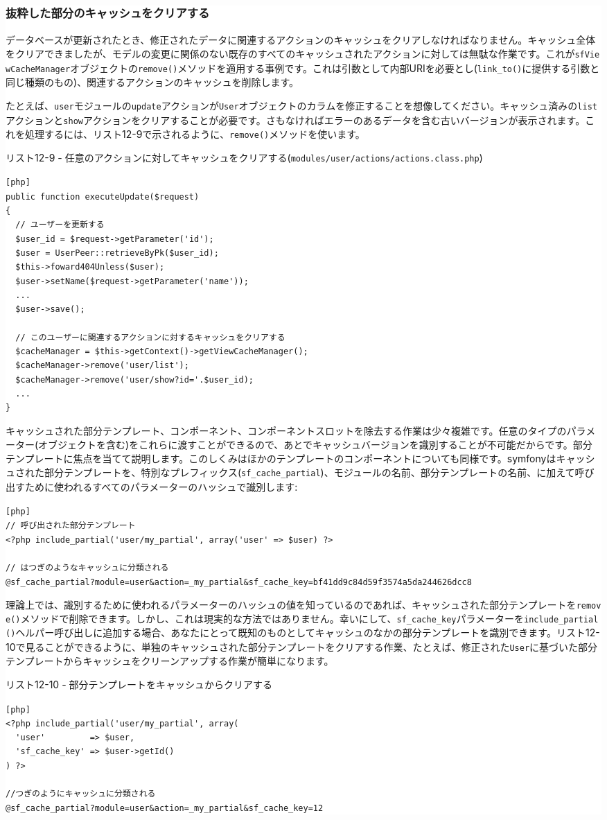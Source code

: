 ### 抜粋した部分のキャッシュをクリアする

データベースが更新されたとき、修正されたデータに関連するアクションのキャッシュをクリアしなければなりません。キャッシュ全体をクリアできましたが、モデルの変更に関係のない既存のすべてのキャッシュされたアクションに対しては無駄な作業です。これが`sfViewCacheManager`オブジェクトの`remove()`メソッドを適用する事例です。これは引数として内部URIを必要とし(`link_to()`に提供する引数と同じ種類のもの)、関連するアクションのキャッシュを削除します。

たとえば、`user`モジュールの`update`アクションが`User`オブジェクトのカラムを修正することを想像してください。キャッシュ済みの`list`アクションと`show`アクションをクリアすることが必要です。さもなければエラーのあるデータを含む古いバージョンが表示されます。これを処理するには、リスト12-9で示されるように、`remove()`メソッドを使います。

リスト12-9 - 任意のアクションに対してキャッシュをクリアする(`modules/user/actions/actions.class.php`)

    [php]
    public function executeUpdate($request)
    {
      // ユーザーを更新する
      $user_id = $request->getParameter('id');
      $user = UserPeer::retrieveByPk($user_id);
      $this->foward404Unless($user);
      $user->setName($request->getParameter('name'));
      ...
      $user->save();

      // このユーザーに関連するアクションに対するキャッシュをクリアする
      $cacheManager = $this->getContext()->getViewCacheManager();
      $cacheManager->remove('user/list');
      $cacheManager->remove('user/show?id='.$user_id);
      ...
    }

キャッシュされた部分テンプレート、コンポーネント、コンポーネントスロットを除去する作業は少々複雑です。任意のタイプのパラメーター(オブジェクトを含む)をこれらに渡すことができるので、あとでキャッシュバージョンを識別することが不可能だからです。部分テンプレートに焦点を当てて説明します。このしくみはほかのテンプレートのコンポーネントについても同様です。symfonyはキャッシュされた部分テンプレートを、特別なプレフィックス(`sf_cache_partial`)、モジュールの名前、部分テンプレートの名前、に加えて呼び出すために使われるすべてのパラメーターのハッシュで識別します:

    [php]
    // 呼び出された部分テンプレート
    <?php include_partial('user/my_partial', array('user' => $user) ?>

    // はつぎのようなキャッシュに分類される
    @sf_cache_partial?module=user&action=_my_partial&sf_cache_key=bf41dd9c84d59f3574a5da244626dcc8

理論上では、識別するために使われるパラメーターのハッシュの値を知っているのであれば、キャッシュされた部分テンプレートを`remove()`メソッドで削除できます。しかし、これは現実的な方法ではありません。幸いにして、`sf_cache_key`パラメーターを`include_partial()`ヘルパー呼び出しに追加する場合、あなたにとって既知のものとしてキャッシュのなかの部分テンプレートを識別できます。リスト12-10で見ることができるように、単独のキャッシュされた部分テンプレートをクリアする作業、たとえば、修正された`User`に基づいた部分テンプレートからキャッシュをクリーンアップする作業が簡単になります。

リスト12-10 - 部分テンプレートをキャッシュからクリアする

    [php]
    <?php include_partial('user/my_partial', array(
      'user'         => $user,
      'sf_cache_key' => $user->getId()
    ) ?>

    //つぎのようにキャッシュに分類される
    @sf_cache_partial?module=user&action=_my_partial&sf_cache_key=12
